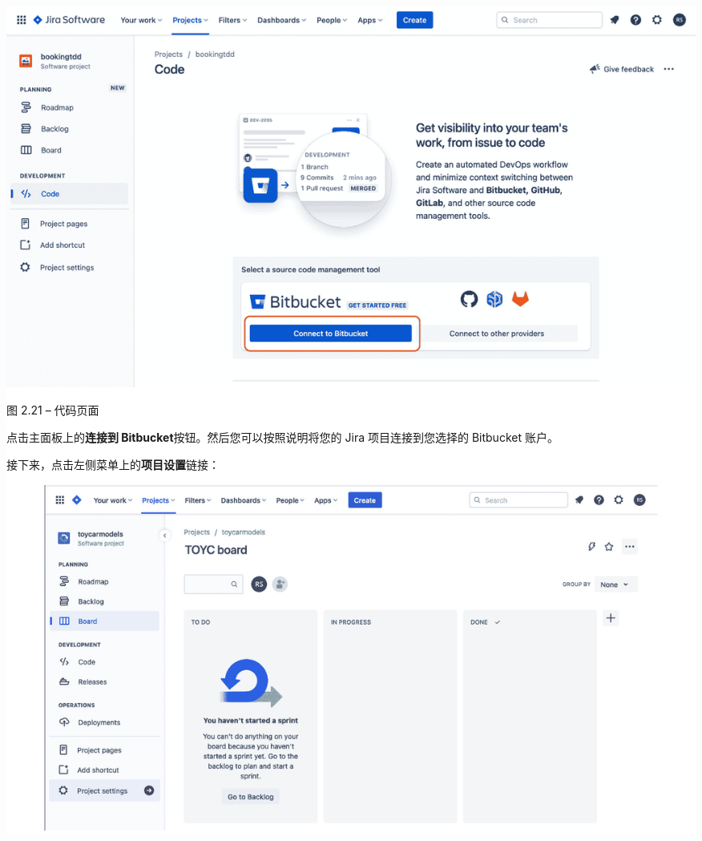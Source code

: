 ![图 2.21 – 代码页面](img/Figure_2.21_B18318.jpg)

图 2.21 – 代码页面

点击主面板上的**连接到 Bitbucket**按钮。然后您可以按照说明将您的 Jira 项目连接到您选择的 Bitbucket 账户。

接下来，点击左侧菜单上的**项目设置**链接：

![图 2.22 – 项目设置菜单项](img/Figure_2.22_B18318.jpg)
